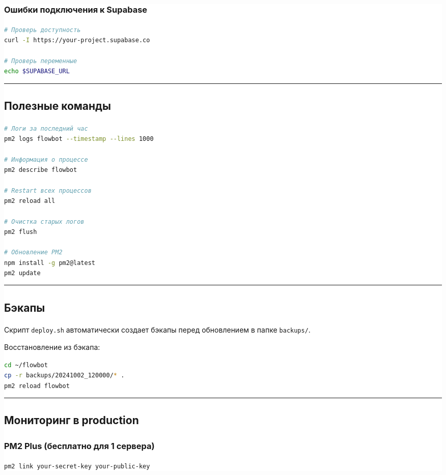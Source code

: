 ### Ошибки подключения к Supabase
```bash
# Проверь доступность
curl -I https://your-project.supabase.co

# Проверь переменные
echo $SUPABASE_URL
```

---

## Полезные команды

```bash
# Логи за последний час
pm2 logs flowbot --timestamp --lines 1000

# Информация о процессе
pm2 describe flowbot

# Restart всех процессов
pm2 reload all

# Очистка старых логов
pm2 flush

# Обновление PM2
npm install -g pm2@latest
pm2 update
```

---

## Бэкапы

Скрипт `deploy.sh` автоматически создает бэкапы перед обновлением в папке `backups/`.

Восстановление из бэкапа:
```bash
cd ~/flowbot
cp -r backups/20241002_120000/* .
pm2 reload flowbot
```

---

## Мониторинг в production

### PM2 Plus (бесплатно для 1 сервера)
```bash
pm2 link your-secret-key your-public-key
```
